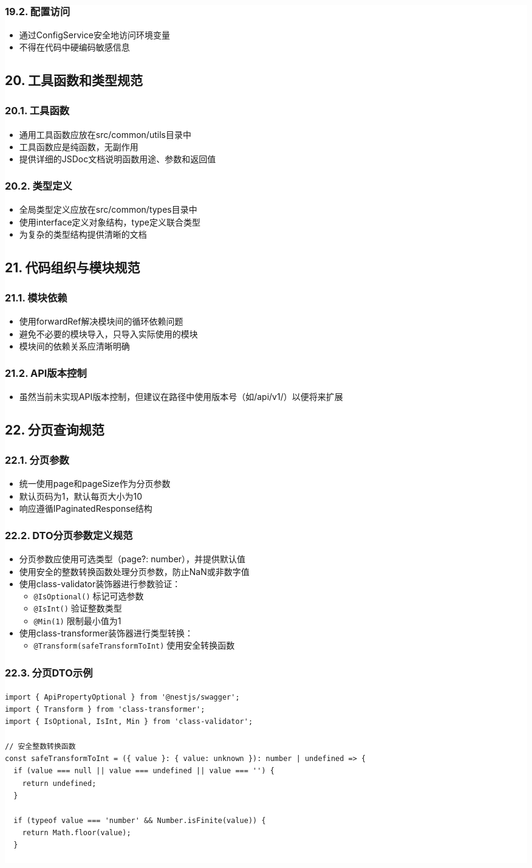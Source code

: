 ### 19.2. 配置访问
- 通过ConfigService安全地访问环境变量
- 不得在代码中硬编码敏感信息

## 20. 工具函数和类型规范

### 20.1. 工具函数
- 通用工具函数应放在src/common/utils目录中
- 工具函数应是纯函数，无副作用
- 提供详细的JSDoc文档说明函数用途、参数和返回值

### 20.2. 类型定义
- 全局类型定义应放在src/common/types目录中
- 使用interface定义对象结构，type定义联合类型
- 为复杂的类型结构提供清晰的文档

## 21. 代码组织与模块规范

### 21.1. 模块依赖
- 使用forwardRef解决模块间的循环依赖问题
- 避免不必要的模块导入，只导入实际使用的模块
- 模块间的依赖关系应清晰明确

### 21.2. API版本控制
- 虽然当前未实现API版本控制，但建议在路径中使用版本号（如/api/v1/）以便将来扩展

## 22. 分页查询规范

### 22.1. 分页参数
- 统一使用page和pageSize作为分页参数
- 默认页码为1，默认每页大小为10
- 响应遵循IPaginatedResponse结构

### 22.2. DTO分页参数定义规范
- 分页参数应使用可选类型（page?: number），并提供默认值
- 使用安全的整数转换函数处理分页参数，防止NaN或非数字值
- 使用class-validator装饰器进行参数验证：
  - `@IsOptional()` 标记可选参数
  - `@IsInt()` 验证整数类型
  - `@Min(1)` 限制最小值为1
- 使用class-transformer装饰器进行类型转换：
  - `@Transform(safeTransformToInt)` 使用安全转换函数

### 22.3. 分页DTO示例
```
import { ApiPropertyOptional } from '@nestjs/swagger';
import { Transform } from 'class-transformer';
import { IsOptional, IsInt, Min } from 'class-validator';

// 安全整数转换函数
const safeTransformToInt = ({ value }: { value: unknown }): number | undefined => {
  if (value === null || value === undefined || value === '') {
    return undefined;
  }
  
  if (typeof value === 'number' && Number.isFinite(value)) {
    return Math.floor(value);
  }
  
```